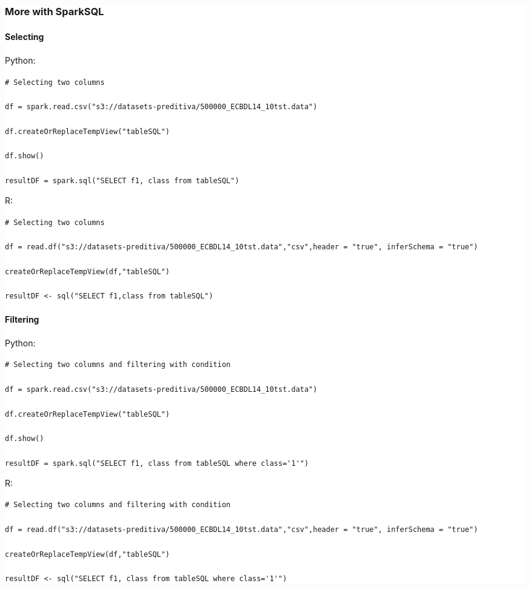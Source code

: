 ### More with SparkSQL

#### Selecting 

Python: 

```
# Selecting two columns

df = spark.read.csv("s3://datasets-preditiva/500000_ECBDL14_10tst.data")

df.createOrReplaceTempView("tableSQL")

df.show()

resultDF = spark.sql("SELECT f1, class from tableSQL")
```

R:

```
# Selecting two columns

df = read.df("s3://datasets-preditiva/500000_ECBDL14_10tst.data","csv",header = "true", inferSchema = "true")

createOrReplaceTempView(df,"tableSQL")

resultDF <- sql("SELECT f1,class from tableSQL")
```

#### Filtering

Python: 

```
# Selecting two columns and filtering with condition

df = spark.read.csv("s3://datasets-preditiva/500000_ECBDL14_10tst.data")

df.createOrReplaceTempView("tableSQL")

df.show()

resultDF = spark.sql("SELECT f1, class from tableSQL where class='1'")
```

R:

```
# Selecting two columns and filtering with condition

df = read.df("s3://datasets-preditiva/500000_ECBDL14_10tst.data","csv",header = "true", inferSchema = "true")

createOrReplaceTempView(df,"tableSQL")

resultDF <- sql("SELECT f1, class from tableSQL where class='1'")
```
